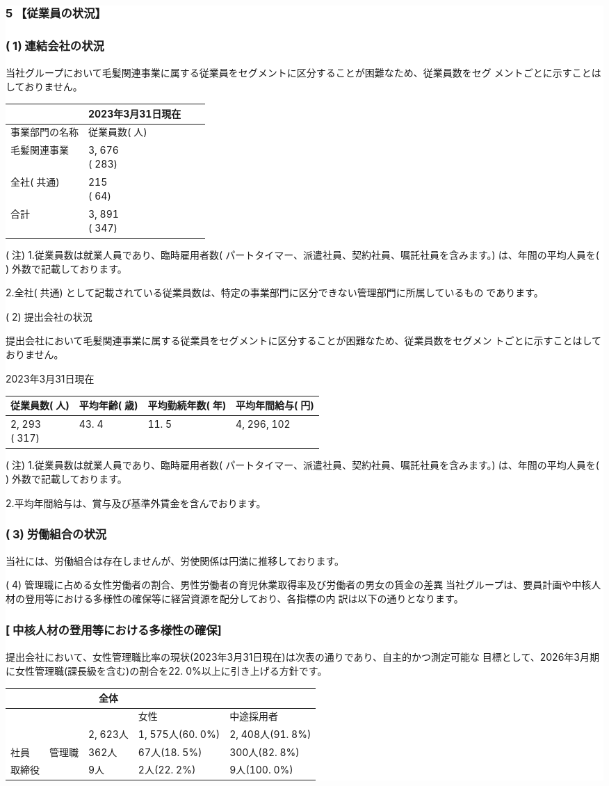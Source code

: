 ### 5 【従業員の状況】

### ( 1) 連結会社の状況

当社グループにおいて毛髪関連事業に属する従業員をセグメントに区分することが困難なため、従業員数をセグ メントごとに示すことはしておりません。

|         | 2023年3月31日現在     |  |  |
|---------|------------------|--|--|
| 事業部門の名称 | 従業員数( 人)         |  |  |
| 毛髪関連事業  | 3, 676<br>( 283) |  |  |
| 全社( 共通) | 215<br>( 64)     |  |  |
| 合計      | 3, 891<br>( 347) |  |  |

( 注) 1.従業員数は就業人員であり、臨時雇用者数( パートタイマー、派遣社員、契約社員、嘱託社員を含みます。) は、年間の平均人員を( ) 外数で記載しております。

2.全社( 共通) として記載されている従業員数は、特定の事業部門に区分できない管理部門に所属しているもの であります。

( 2) 提出会社の状況

提出会社において毛髪関連事業に属する従業員をセグメントに区分することが困難なため、従業員数をセグメン トごとに示すことはしておりません。

2023年3月31日現在

| 従業員数( 人)         | 平均年齢( 歳) | 平均勤続年数( 年) | 平均年間給与( 円)  |
|------------------|----------|------------|-------------|
| 2, 293<br>( 317) | 43. 4    | 11. 5      | 4, 296, 102 |

( 注) 1.従業員数は就業人員であり、臨時雇用者数( パートタイマー、派遣社員、契約社員、嘱託社員を含みます。) は、年間の平均人員を( ) 外数で記載しております。

2.平均年間給与は、賞与及び基準外賃金を含んでおります。

### ( 3) 労働組合の状況

当社には、労働組合は存在しませんが、労使関係は円満に推移しております。

( 4) 管理職に占める女性労働者の割合、男性労働者の育児休業取得率及び労働者の男女の賃金の差異 当社グループは、要員計画や中核人材の登用等における多様性の確保等に経営資源を配分しており、各指標の内 訳は以下の通りとなります。

### [ 中核人材の登用等における多様性の確保]

提出会社において、女性管理職比率の現状(2023年3月31日現在)は次表の通りであり、自主的かつ測定可能な 目標として、2026年3月期に女性管理職(課長級を含む)の割合を22. 0%以上に引き上げる方針です。

|     |     | 全体      |                 |                 |
|-----|-----|---------|-----------------|-----------------|
|     |     |         | 女性              | 中途採用者           |
|     |     | 2, 623人 | 1, 575人(60. 0%) | 2, 408人(91. 8%) |
| 社員  | 管理職 | 362人    | 67人(18. 5%)     | 300人(82. 8%)    |
| 取締役 |     | 9人      | 2人(22. 2%)      | 9人(100. 0%)     |
